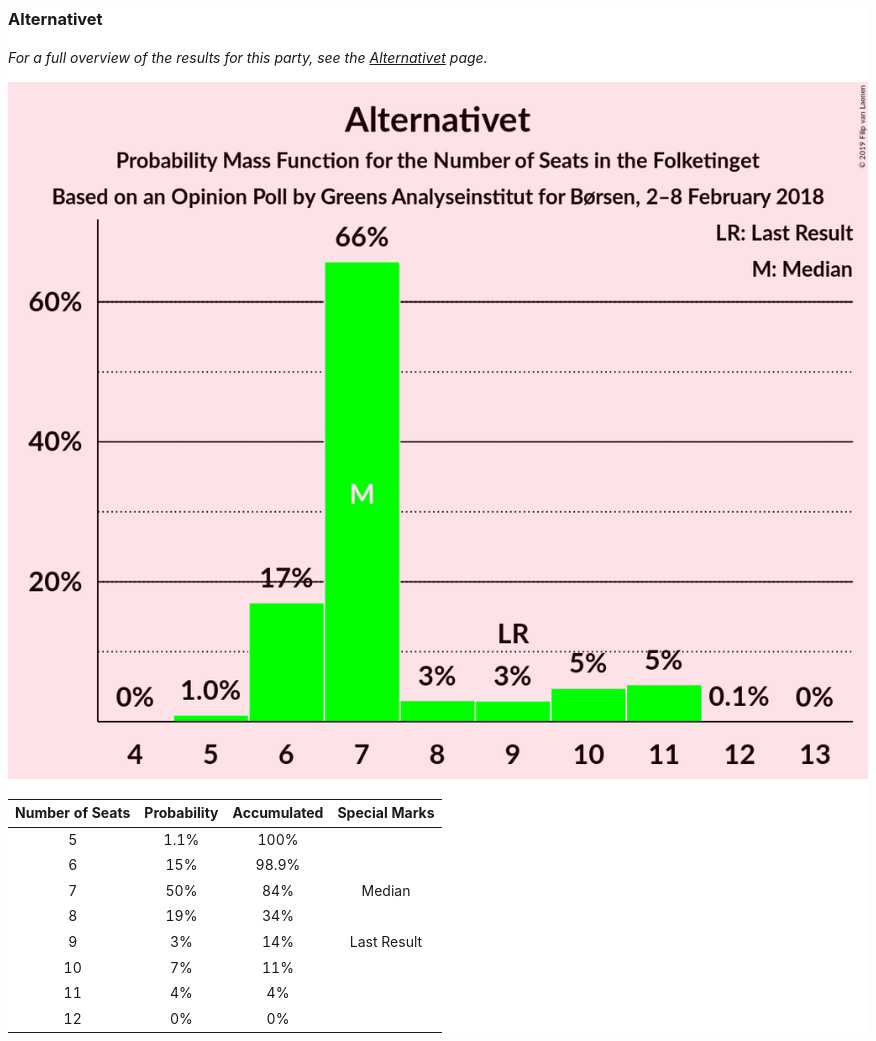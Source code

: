 ### Alternativet

*For a full overview of the results for this party, see the [Alternativet](party-alternativet.html) page.*

![Graph with seats probability mass function not yet produced](2018-02-08-GreensAnalyseinstitut-seats-pmf-alternativet.png "Seats Probability Mass Function")

| Number of Seats | Probability | Accumulated | Special Marks |
|:---------------:|:-----------:|:-----------:|:-------------:|
| 5 | 1.1% | 100% |  |
| 6 | 15% | 98.9% |  |
| 7 | 50% | 84% | Median |
| 8 | 19% | 34% |  |
| 9 | 3% | 14% | Last Result |
| 10 | 7% | 11% |  |
| 11 | 4% | 4% |  |
| 12 | 0% | 0% |  |
